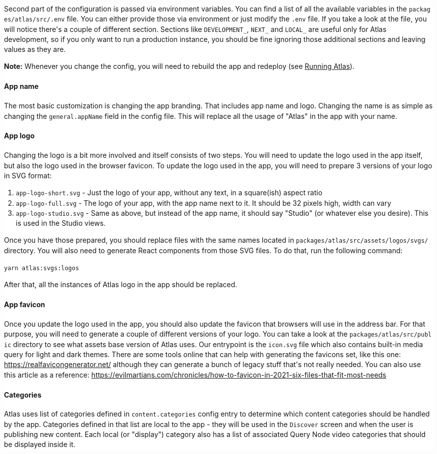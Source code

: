 Second part of the configuration is passed via environment variables. You can find a list of all the available variables in the `packages/atlas/src/.env` file. You can either provide those via environment or just modify the `.env` file. If you take a look at the file, you will notice there's a couple of different section. Sections like `DEVELOPMENT_`, `NEXT_` and `LOCAL_` are useful only for Atlas development, so if you only want to run a production instance, you should be fine ignoring those additional sections and leaving values as they are.

**Note:** Whenever you change the config, you will need to rebuild the app and redeploy (see [Running Atlas](#running-atlas)).

#### App name

The most basic customization is changing the app branding. That includes app name and logo. Changing the name is as simple as changing the `general.appName` field in the config file. This will replace all the usage of "Atlas" in the app with your name.

#### App logo

Changing the logo is a bit more involved and itself consists of two steps. You will need to update the logo used in the app itself, but also the logo used in the browser favicon. To update the logo used in the app, you will need to prepare 3 versions of your logo in SVG format:

1. `app-logo-short.svg` - Just the logo of your app, without any text, in a square(ish) aspect ratio
2. `app-logo-full.svg` - The logo of your app, with the app name next to it. It should be 32 pixels high, width can vary
3. `app-logo-studio.svg` - Same as above, but instead of the app name, it should say "Studio" (or whatever else you desire). This is used in the Studio views.

Once you have those prepared, you should replace files with the same names located in `packages/atlas/src/assets/logos/svgs/` directory. You will also need to generate React components from those SVG files. To do that, run the following command:

```bash
yarn atlas:svgs:logos
```

After that, all the instances of Atlas logo in the app should be replaced.

#### App favicon

Once you update the logo used in the app, you should also update the favicon that browsers will use in the address bar. For that purpose, you will need to generate a couple of different versions of your logo. You can take a look at the `packages/atlas/src/public` directory to see what assets base version of Atlas uses. Our entrypoint is the `icon.svg` file which also contains built-in media query for light and dark themes. There are some tools online that can help with generating the favicons set, like this one: https://realfavicongenerator.net/ although they can generate a bunch of legacy stuff that's not really needed. You can also use this article as a reference: https://evilmartians.com/chronicles/how-to-favicon-in-2021-six-files-that-fit-most-needs

#### Categories

Atlas uses list of categories defined in `content.categories` config entry to determine which content categories should be handled by the app. Categories defined in that list are local to the app - they will be used in the
`Discover` screen and when the user is publishing new content. Each local (or "display") category also has a list of associated Query Node video categories that should be displayed inside it.

